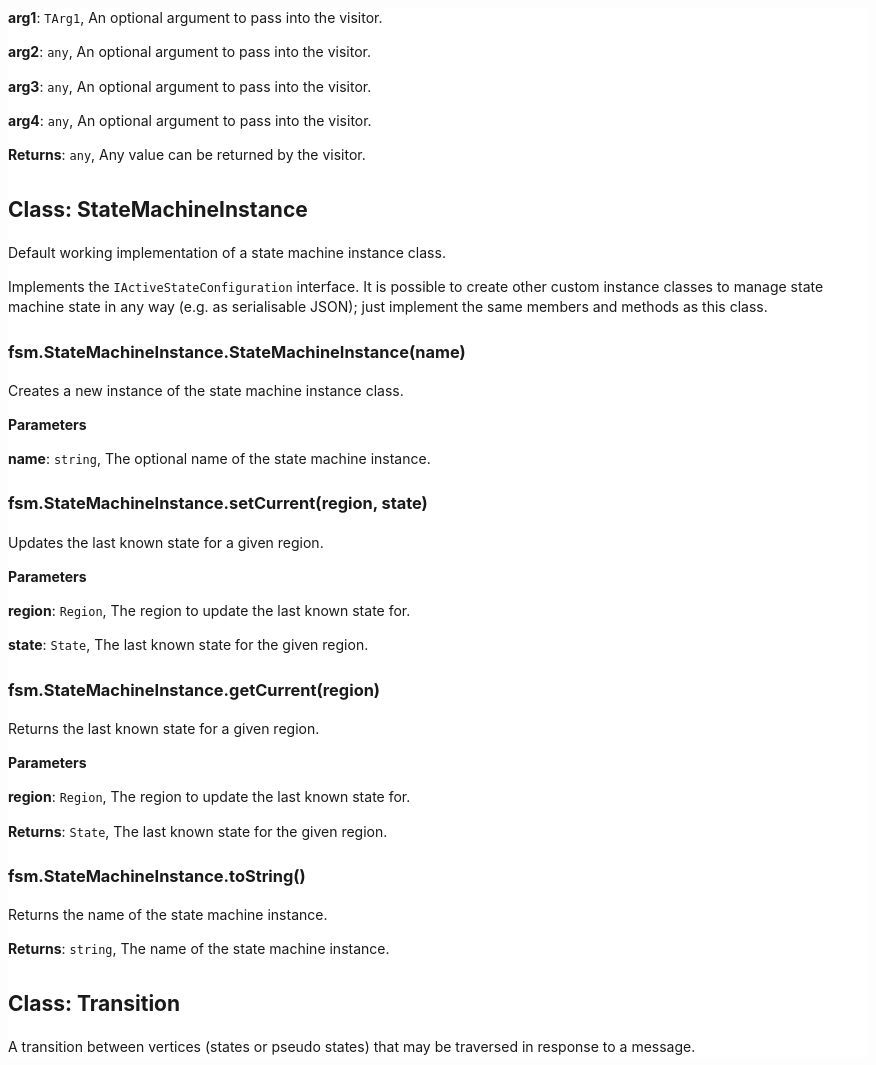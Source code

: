 **arg1**: `TArg1`, An optional argument to pass into the visitor.

**arg2**: `any`, An optional argument to pass into the visitor.

**arg3**: `any`, An optional argument to pass into the visitor.

**arg4**: `any`, An optional argument to pass into the visitor.

**Returns**: `any`, Any value can be returned by the visitor.


## Class: StateMachineInstance
Default working implementation of a state machine instance class.

Implements the `IActiveStateConfiguration` interface.
It is possible to create other custom instance classes to manage state machine state in any way (e.g. as serialisable JSON); just implement the same members and methods as this class.

### fsm.StateMachineInstance.StateMachineInstance(name) 

Creates a new instance of the state machine instance class.

**Parameters**

**name**: `string`, The optional name of the state machine instance.


### fsm.StateMachineInstance.setCurrent(region, state) 

Updates the last known state for a given region.

**Parameters**

**region**: `Region`, The region to update the last known state for.

**state**: `State`, The last known state for the given region.


### fsm.StateMachineInstance.getCurrent(region) 

Returns the last known state for a given region.

**Parameters**

**region**: `Region`, The region to update the last known state for.

**Returns**: `State`, The last known state for the given region.

### fsm.StateMachineInstance.toString() 

Returns the name of the state machine instance.

**Returns**: `string`, The name of the state machine instance.


## Class: Transition
A transition between vertices (states or pseudo states) that may be traversed in response to a message.
